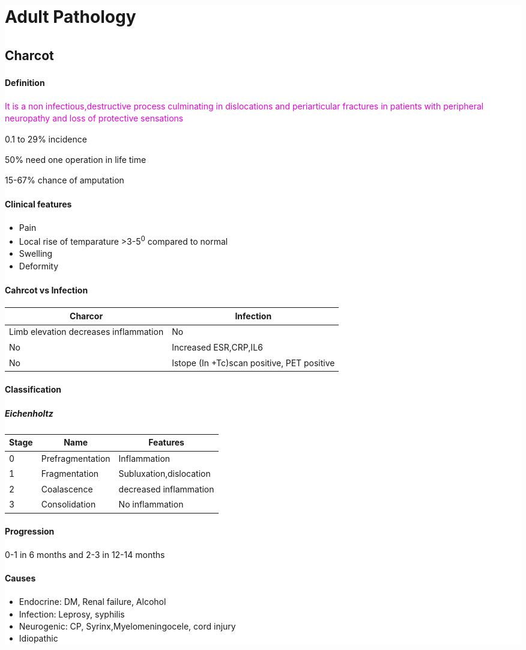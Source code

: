 # Adult Pathology

## Charcot

#### Definition

<font color="emerald">It is a non infectious,destructive process culminating in dislocations and periarticular fractures in patients with peripheral neuropathy and loss of protective sensations</font>

0.1 to 29% incidence

50% need one operation in life time

15-67% chance of amputation

#### Clinical features

-   Pain
-   Local rise of temparature >3-5<sup>0</sup> compared to normal
-   Swelling
-   Deformity

#### Cahrcot vs Infection

| Charcor                               | Infection                                  |
|---------------------------------------|--------------------------------------------|
| Limb elevation decreases inflammation | No                                         |
| No                                    | Increased ESR,CRP,IL6                      |
| No                                    | Istope (In +Tc)scan positive, PET positive |

#### Classification

##### Eichenholtz

| Stage | Name             | Features                |
|-------|------------------|-------------------------|
| 0     | Prefragmentation | Inflammation            |
| 1     | Fragmentation    | Subluxation,dislocation |
| 2     | Coalascence      | decreased inflammation  |
| 3     | Consolidation    | No inflammation         |

#### Progression

0-1 in 6 months and 2-3 in 12-14 months

#### Causes

-   Endocrine: DM, Renal failure, Alcohol
-   Infection: Leprosy, syphilis
-   Neurogenic: CP, Syrinx,Myelomeningocele, cord injury
-   Idiopathic
